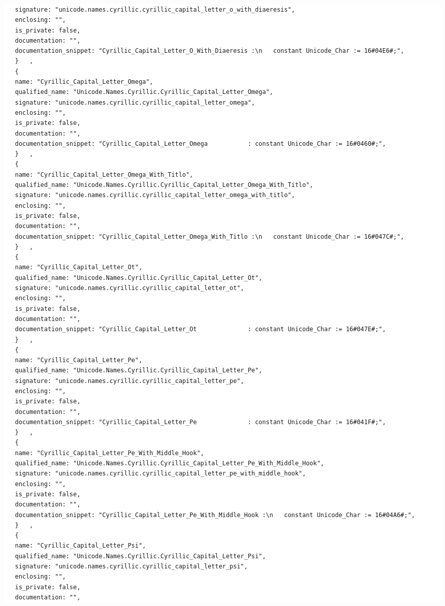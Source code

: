        signature: "unicode.names.cyrillic.cyrillic_capital_letter_o_with_diaeresis",
       enclosing: "",
       is_private: false,
       documentation: "",
       documentation_snippet: "Cyrillic_Capital_Letter_O_With_Diaeresis :\n   constant Unicode_Char := 16#04E6#;",
       }   ,
       {
       name: "Cyrillic_Capital_Letter_Omega",
       qualified_name: "Unicode.Names.Cyrillic.Cyrillic_Capital_Letter_Omega",
       signature: "unicode.names.cyrillic.cyrillic_capital_letter_omega",
       enclosing: "",
       is_private: false,
       documentation: "",
       documentation_snippet: "Cyrillic_Capital_Letter_Omega           : constant Unicode_Char := 16#0460#;",
       }   ,
       {
       name: "Cyrillic_Capital_Letter_Omega_With_Titlo",
       qualified_name: "Unicode.Names.Cyrillic.Cyrillic_Capital_Letter_Omega_With_Titlo",
       signature: "unicode.names.cyrillic.cyrillic_capital_letter_omega_with_titlo",
       enclosing: "",
       is_private: false,
       documentation: "",
       documentation_snippet: "Cyrillic_Capital_Letter_Omega_With_Titlo :\n   constant Unicode_Char := 16#047C#;",
       }   ,
       {
       name: "Cyrillic_Capital_Letter_Ot",
       qualified_name: "Unicode.Names.Cyrillic.Cyrillic_Capital_Letter_Ot",
       signature: "unicode.names.cyrillic.cyrillic_capital_letter_ot",
       enclosing: "",
       is_private: false,
       documentation: "",
       documentation_snippet: "Cyrillic_Capital_Letter_Ot              : constant Unicode_Char := 16#047E#;",
       }   ,
       {
       name: "Cyrillic_Capital_Letter_Pe",
       qualified_name: "Unicode.Names.Cyrillic.Cyrillic_Capital_Letter_Pe",
       signature: "unicode.names.cyrillic.cyrillic_capital_letter_pe",
       enclosing: "",
       is_private: false,
       documentation: "",
       documentation_snippet: "Cyrillic_Capital_Letter_Pe              : constant Unicode_Char := 16#041F#;",
       }   ,
       {
       name: "Cyrillic_Capital_Letter_Pe_With_Middle_Hook",
       qualified_name: "Unicode.Names.Cyrillic.Cyrillic_Capital_Letter_Pe_With_Middle_Hook",
       signature: "unicode.names.cyrillic.cyrillic_capital_letter_pe_with_middle_hook",
       enclosing: "",
       is_private: false,
       documentation: "",
       documentation_snippet: "Cyrillic_Capital_Letter_Pe_With_Middle_Hook :\n   constant Unicode_Char := 16#04A6#;",
       }   ,
       {
       name: "Cyrillic_Capital_Letter_Psi",
       qualified_name: "Unicode.Names.Cyrillic.Cyrillic_Capital_Letter_Psi",
       signature: "unicode.names.cyrillic.cyrillic_capital_letter_psi",
       enclosing: "",
       is_private: false,
       documentation: "",